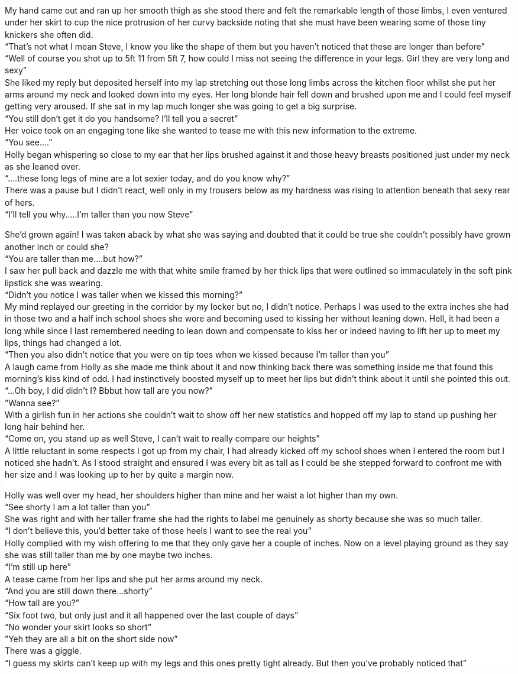 My hand came out and ran up her smooth thigh as she stood there and felt the remarkable length of those limbs, I even ventured under her skirt to cup the nice protrusion of her curvy backside noting that she must have been wearing some of those tiny knickers she often did.  
“That’s not what I mean Steve, I know you like the shape of them but you haven’t noticed that these are longer than before”  
“Well of course you shot up to 5ft 11 from 5ft 7, how could I miss not seeing the difference in your legs. Girl they are very long and sexy”  
She liked my reply but deposited herself into my lap stretching out those long limbs across the kitchen floor whilst she put her arms around my neck and looked down into my eyes. Her long blonde hair fell down and brushed upon me and I could feel myself getting very aroused. If she sat in my lap much longer she was going to get a big surprise.  
“You still don’t get it do you handsome? I’ll tell you a secret”  
Her voice took on an engaging tone like she wanted to tease me with this new information to the extreme.  
“You see….”  
Holly began whispering so close to my ear that her lips brushed against it and those heavy breasts positioned just under my neck as she leaned over.   
“….these long legs of mine are a lot sexier today, and do you know why?”  
There was a pause but I didn’t react, well only in my trousers below as my hardness was rising to attention beneath that sexy rear of hers.  
“I’ll tell you why…..I’m taller than you now Steve”  
  
She’d grown again! I was taken aback by what she was saying and doubted that it could be true she couldn’t possibly have grown another inch or could she?  
“You are taller than me….but how?”  
I saw her pull back and dazzle me with that white smile framed by her thick lips that were outlined so immaculately in the soft pink lipstick she was wearing.  
“Didn’t you notice I was taller when we kissed this morning?”  
My mind replayed our greeting in the corridor by my locker but no, I didn’t notice. Perhaps I was used to the extra inches she had in those two and a half inch school shoes she wore and becoming used to kissing her without leaning down. Hell, it had been a long while since I last remembered needing to lean down and compensate to kiss her or indeed having to lift her up to meet my lips, things had changed a lot.   
“Then you also didn’t notice that you were on tip toes when we kissed because I’m taller than you”  
A laugh came from Holly as she made me think about it and now thinking back there was something inside me that found this morning’s kiss kind of odd. I had instinctively boosted myself up to meet her lips but didn’t think about it until she pointed this out.  
“…Oh boy, I did didn’t I? Bbbut how tall are you now?”  
”Wanna see?”  
With a girlish fun in her actions she couldn’t wait to show off her new statistics and hopped off my lap to stand up pushing her long hair behind her.  
“Come on, you stand up as well Steve, I can’t wait to really compare our heights”  
A little reluctant in some respects I got up from my chair, I had already kicked off my school shoes when I entered the room but I noticed she hadn’t. As I stood straight and ensured I was every bit as tall as I could be she stepped forward to confront me with her size and I was looking up to her by quite a margin now.   
  
Holly was well over my head, her shoulders higher than mine and her waist a lot higher than my own.   
“See shorty I am a lot taller than you”  
She was right and with her taller frame she had the rights to label me genuinely as shorty because she was so much taller.  
“I don’t believe this, you’d better take of those heels I want to see the real you”  
Holly complied with my wish offering to me that they only gave her a couple of inches. Now on a level playing ground as they say she was still taller than me by one maybe two inches.  
“I’m still up here”  
A tease came from her lips and she put her arms around my neck.  
“And you are still down there…shorty”  
“How tall are you?”  
“Six foot two, but only just and it all happened over the last couple of days”  
“No wonder your skirt looks so short”  
”Yeh they are all a bit on the short side now”  
There was a giggle.  
“I guess my skirts can’t keep up with my legs and this ones pretty tight already. But then you’ve probably noticed that”  
